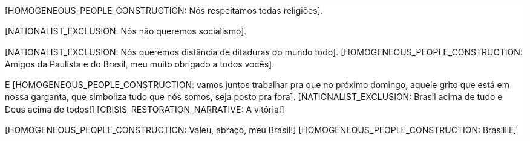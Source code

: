 [HOMOGENEOUS_PEOPLE_CONSTRUCTION: Nós respeitamos todas religiões].

[NATIONALIST_EXCLUSION: Nós não queremos socialismo].

[NATIONALIST_EXCLUSION: Nós queremos distância de ditaduras do mundo todo]. [HOMOGENEOUS_PEOPLE_CONSTRUCTION: Amigos da Paulista e do Brasil, meu muito obrigado a todos vocês].

E [HOMOGENEOUS_PEOPLE_CONSTRUCTION: vamos juntos trabalhar pra que no próximo domingo, aquele grito que está em nossa garganta, que simboliza tudo que nós somos, seja posto pra fora]. [NATIONALIST_EXCLUSION: Brasil acima de tudo e Deus acima de todos!] [CRISIS_RESTORATION_NARRATIVE: A vitória!]

[HOMOGENEOUS_PEOPLE_CONSTRUCTION: Valeu, abraço, meu Brasil!] [HOMOGENEOUS_PEOPLE_CONSTRUCTION: Brasillll!]